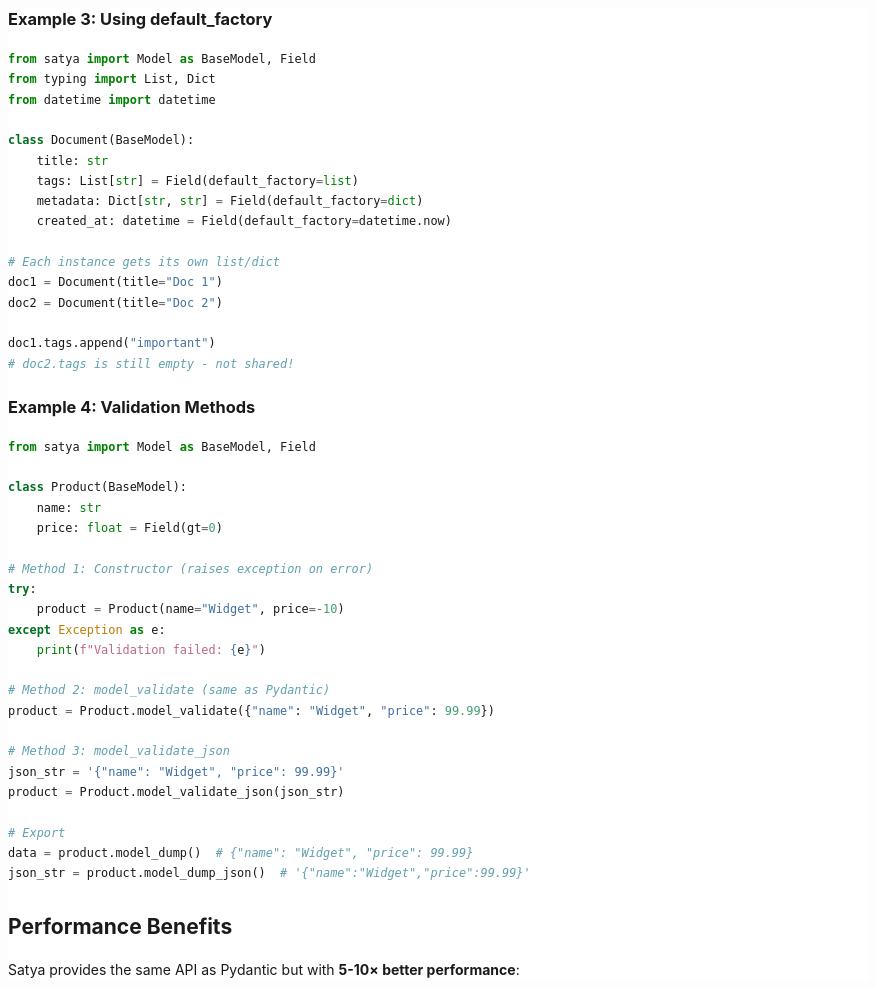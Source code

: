 ### Example 3: Using default_factory

```python
from satya import Model as BaseModel, Field
from typing import List, Dict
from datetime import datetime

class Document(BaseModel):
    title: str
    tags: List[str] = Field(default_factory=list)
    metadata: Dict[str, str] = Field(default_factory=dict)
    created_at: datetime = Field(default_factory=datetime.now)

# Each instance gets its own list/dict
doc1 = Document(title="Doc 1")
doc2 = Document(title="Doc 2")

doc1.tags.append("important")
# doc2.tags is still empty - not shared!
```

### Example 4: Validation Methods

```python
from satya import Model as BaseModel, Field

class Product(BaseModel):
    name: str
    price: float = Field(gt=0)

# Method 1: Constructor (raises exception on error)
try:
    product = Product(name="Widget", price=-10)
except Exception as e:
    print(f"Validation failed: {e}")

# Method 2: model_validate (same as Pydantic)
product = Product.model_validate({"name": "Widget", "price": 99.99})

# Method 3: model_validate_json
json_str = '{"name": "Widget", "price": 99.99}'
product = Product.model_validate_json(json_str)

# Export
data = product.model_dump()  # {"name": "Widget", "price": 99.99}
json_str = product.model_dump_json()  # '{"name":"Widget","price":99.99}'
```

## Performance Benefits

Satya provides the same API as Pydantic but with **5-10× better performance**:

